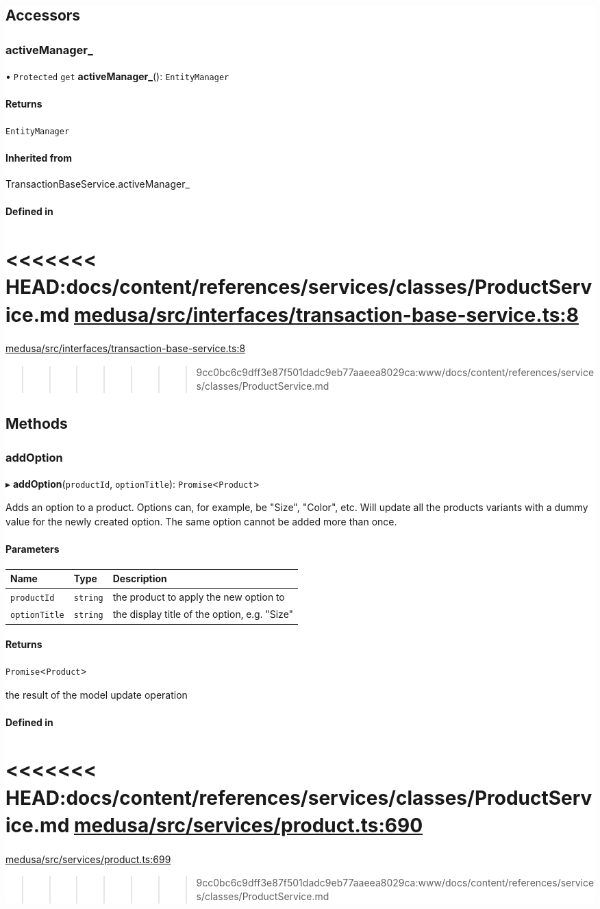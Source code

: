 ## Accessors

### activeManager\_

• `Protected` `get` **activeManager_**(): `EntityManager`

#### Returns

`EntityManager`

#### Inherited from

TransactionBaseService.activeManager\_

#### Defined in

<<<<<<< HEAD:docs/content/references/services/classes/ProductService.md
[medusa/src/interfaces/transaction-base-service.ts:8](https://github.com/medusajs/medusa/blob/95c538c67/packages/medusa/src/interfaces/transaction-base-service.ts#L8)
=======
[medusa/src/interfaces/transaction-base-service.ts:8](https://github.com/medusajs/medusa/blob/755f9cf30/packages/medusa/src/interfaces/transaction-base-service.ts#L8)
>>>>>>> 9cc0bc6c9dff3e87f501dadc9eb77aaeea8029ca:www/docs/content/references/services/classes/ProductService.md

## Methods

### addOption

▸ **addOption**(`productId`, `optionTitle`): `Promise`<`Product`\>

Adds an option to a product. Options can, for example, be "Size", "Color",
etc. Will update all the products variants with a dummy value for the newly
created option. The same option cannot be added more than once.

#### Parameters

| Name | Type | Description |
| :------ | :------ | :------ |
| `productId` | `string` | the product to apply the new option to |
| `optionTitle` | `string` | the display title of the option, e.g. "Size" |

#### Returns

`Promise`<`Product`\>

the result of the model update operation

#### Defined in

<<<<<<< HEAD:docs/content/references/services/classes/ProductService.md
[medusa/src/services/product.ts:690](https://github.com/medusajs/medusa/blob/95c538c67/packages/medusa/src/services/product.ts#L690)
=======
[medusa/src/services/product.ts:699](https://github.com/medusajs/medusa/blob/755f9cf30/packages/medusa/src/services/product.ts#L699)
>>>>>>> 9cc0bc6c9dff3e87f501dadc9eb77aaeea8029ca:www/docs/content/references/services/classes/ProductService.md
